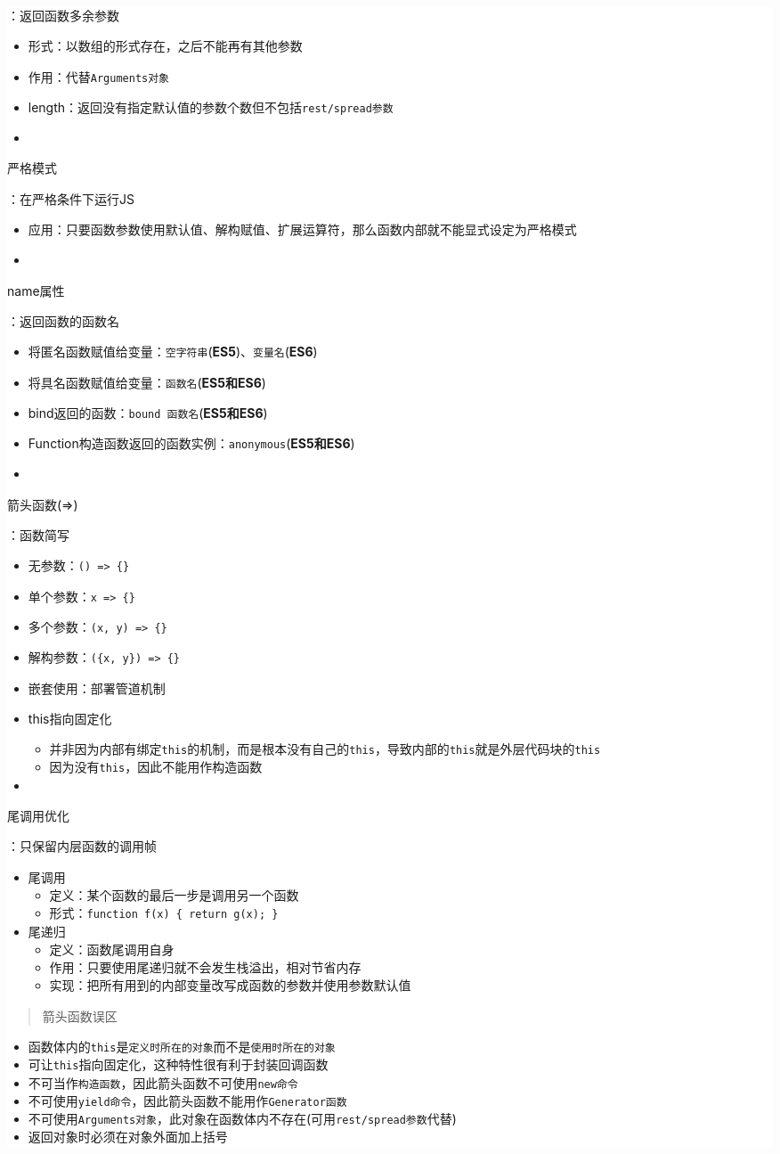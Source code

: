   ：返回函数多余参数

  - 形式：以数组的形式存在，之后不能再有其他参数
  - 作用：代替`Arguments对象`
  - length：返回没有指定默认值的参数个数但不包括`rest/spread参数`

-  

  严格模式

  ：在严格条件下运行JS

  - 应用：只要函数参数使用默认值、解构赋值、扩展运算符，那么函数内部就不能显式设定为严格模式

-  

  name属性

  ：返回函数的函数名

  - 将匿名函数赋值给变量：`空字符串`(**ES5**)、`变量名`(**ES6**)
  - 将具名函数赋值给变量：`函数名`(**ES5和ES6**)
  - bind返回的函数：`bound 函数名`(**ES5和ES6**)
  - Function构造函数返回的函数实例：`anonymous`(**ES5和ES6**)

-  

  箭头函数(=>)

  ：函数简写

  - 无参数：`() => {}`
  - 单个参数：`x => {}`
  - 多个参数：`(x, y) => {}`
  - 解构参数：`({x, y}) => {}`
  - 嵌套使用：部署管道机制
  - this指向固定化
    - 并非因为内部有绑定`this`的机制，而是根本没有自己的`this`，导致内部的`this`就是外层代码块的`this`
    - 因为没有`this`，因此不能用作构造函数

-  

  尾调用优化

  ：只保留内层函数的调用帧

  - 尾调用
    - 定义：某个函数的最后一步是调用另一个函数
    - 形式：`function f(x) { return g(x); }`
  - 尾递归
    - 定义：函数尾调用自身
    - 作用：只要使用尾递归就不会发生栈溢出，相对节省内存
    - 实现：把所有用到的内部变量改写成函数的参数并使用参数默认值

> 箭头函数误区

- 函数体内的`this`是`定义时所在的对象`而不是`使用时所在的对象`
- 可让`this`指向固定化，这种特性很有利于封装回调函数
- 不可当作`构造函数`，因此箭头函数不可使用`new命令`
- 不可使用`yield命令`，因此箭头函数不能用作`Generator函数`
- 不可使用`Arguments对象`，此对象在函数体内不存在(可用`rest/spread参数`代替)
- 返回对象时必须在对象外面加上括号
